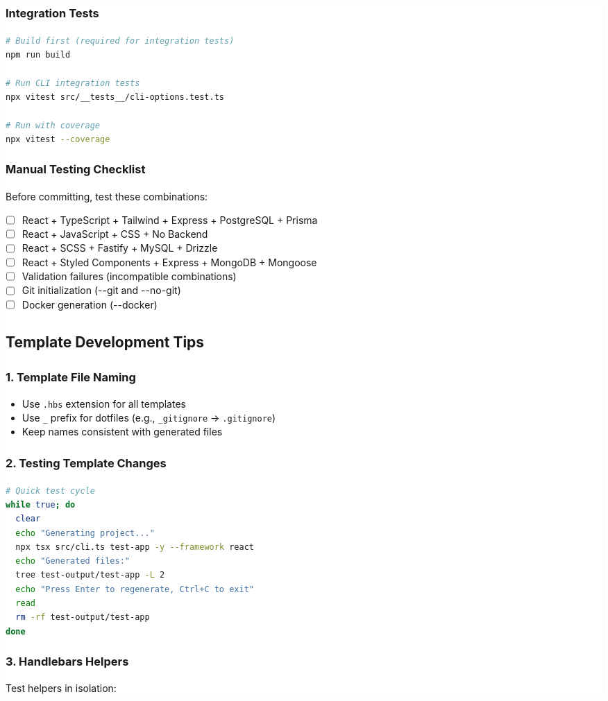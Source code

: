 ### Integration Tests

```bash
# Build first (required for integration tests)
npm run build

# Run CLI integration tests
npx vitest src/__tests__/cli-options.test.ts

# Run with coverage
npx vitest --coverage
```

### Manual Testing Checklist

Before committing, test these combinations:

- [ ] React + TypeScript + Tailwind + Express + PostgreSQL + Prisma
- [ ] React + JavaScript + CSS + No Backend
- [ ] React + SCSS + Fastify + MySQL + Drizzle
- [ ] React + Styled Components + Express + MongoDB + Mongoose
- [ ] Validation failures (incompatible combinations)
- [ ] Git initialization (--git and --no-git)
- [ ] Docker generation (--docker)

## Template Development Tips

### 1. Template File Naming

- Use `.hbs` extension for all templates
- Use `_` prefix for dotfiles (e.g., `_gitignore` → `.gitignore`)
- Keep names consistent with generated files

### 2. Testing Template Changes

```bash
# Quick test cycle
while true; do
  clear
  echo "Generating project..."
  npx tsx src/cli.ts test-app -y --framework react
  echo "Generated files:"
  tree test-output/test-app -L 2
  echo "Press Enter to regenerate, Ctrl+C to exit"
  read
  rm -rf test-output/test-app
done
```

### 3. Handlebars Helpers

Test helpers in isolation:
